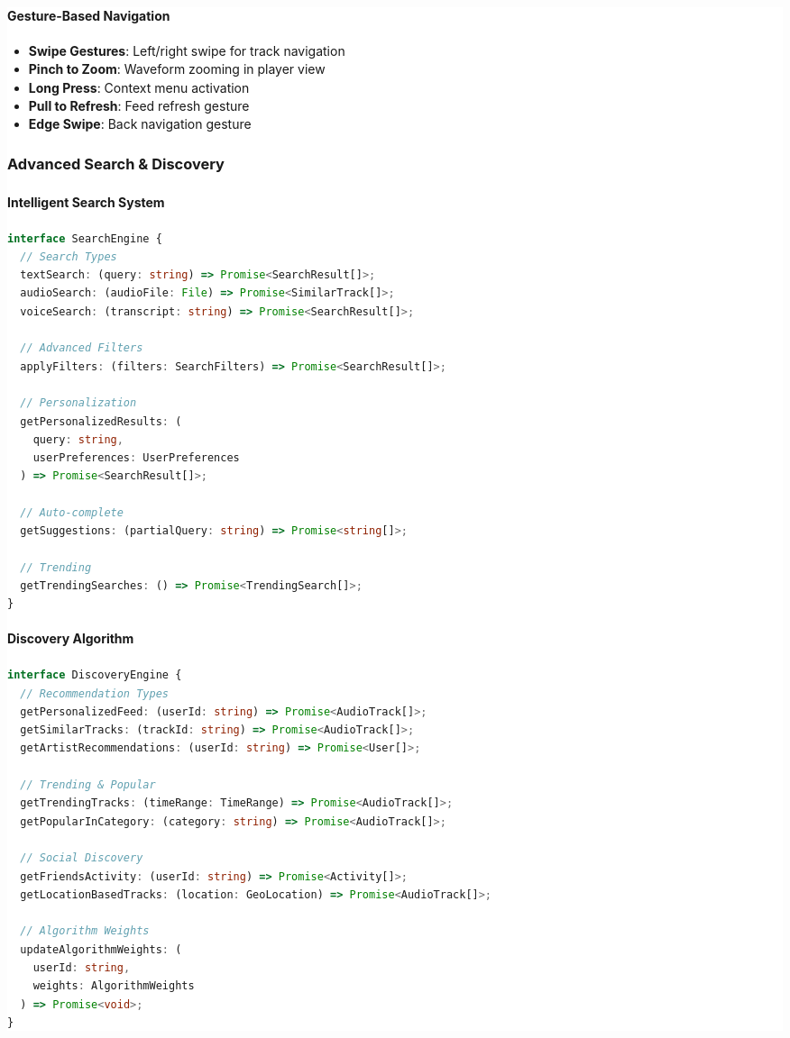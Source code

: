 
#### Gesture-Based Navigation
- **Swipe Gestures**: Left/right swipe for track navigation
- **Pinch to Zoom**: Waveform zooming in player view
- **Long Press**: Context menu activation
- **Pull to Refresh**: Feed refresh gesture
- **Edge Swipe**: Back navigation gesture

### Advanced Search & Discovery

#### Intelligent Search System
```typescript
interface SearchEngine {
  // Search Types
  textSearch: (query: string) => Promise<SearchResult[]>;
  audioSearch: (audioFile: File) => Promise<SimilarTrack[]>;
  voiceSearch: (transcript: string) => Promise<SearchResult[]>;
  
  // Advanced Filters
  applyFilters: (filters: SearchFilters) => Promise<SearchResult[]>;
  
  // Personalization
  getPersonalizedResults: (
    query: string,
    userPreferences: UserPreferences
  ) => Promise<SearchResult[]>;
  
  // Auto-complete
  getSuggestions: (partialQuery: string) => Promise<string[]>;
  
  // Trending
  getTrendingSearches: () => Promise<TrendingSearch[]>;
}
```

#### Discovery Algorithm
```typescript
interface DiscoveryEngine {
  // Recommendation Types
  getPersonalizedFeed: (userId: string) => Promise<AudioTrack[]>;
  getSimilarTracks: (trackId: string) => Promise<AudioTrack[]>;
  getArtistRecommendations: (userId: string) => Promise<User[]>;
  
  // Trending & Popular
  getTrendingTracks: (timeRange: TimeRange) => Promise<AudioTrack[]>;
  getPopularInCategory: (category: string) => Promise<AudioTrack[]>;
  
  // Social Discovery
  getFriendsActivity: (userId: string) => Promise<Activity[]>;
  getLocationBasedTracks: (location: GeoLocation) => Promise<AudioTrack[]>;
  
  // Algorithm Weights
  updateAlgorithmWeights: (
    userId: string,
    weights: AlgorithmWeights
  ) => Promise<void>;
}
```
